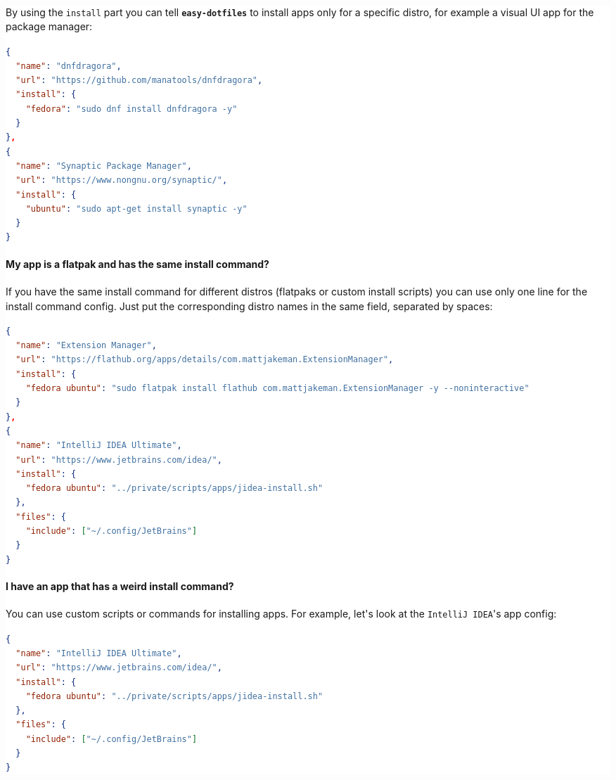 By using the `install` part you can tell **`easy-dotfiles`** to install apps only for a specific distro, for example a visual UI app for the package manager:

```json
{
  "name": "dnfdragora",
  "url": "https://github.com/manatools/dnfdragora",
  "install": {
    "fedora": "sudo dnf install dnfdragora -y"
  }
},
{
  "name": "Synaptic Package Manager",
  "url": "https://www.nongnu.org/synaptic/",
  "install": {
    "ubuntu": "sudo apt-get install synaptic -y"
  }
}
```

#### My app is a flatpak and has the same install command?

If you have the same install command for different distros (flatpaks or custom install scripts) you can use only one line for the install command config. Just put the corresponding distro names in the same field, separated by spaces:

```json
{
  "name": "Extension Manager",
  "url": "https://flathub.org/apps/details/com.mattjakeman.ExtensionManager",
  "install": {
    "fedora ubuntu": "sudo flatpak install flathub com.mattjakeman.ExtensionManager -y --noninteractive"
  }
},
{
  "name": "IntelliJ IDEA Ultimate",
  "url": "https://www.jetbrains.com/idea/",
  "install": {
    "fedora ubuntu": "../private/scripts/apps/jidea-install.sh"
  },
  "files": {
    "include": ["~/.config/JetBrains"]
  }
}
```

#### I have an app that has a weird install command?

You can use custom scripts or commands for installing apps. For example, let's look at the `IntelliJ IDEA`'s app config:

```json
{
  "name": "IntelliJ IDEA Ultimate",
  "url": "https://www.jetbrains.com/idea/",
  "install": {
    "fedora ubuntu": "../private/scripts/apps/jidea-install.sh"
  },
  "files": {
    "include": ["~/.config/JetBrains"]
  }
}
```


[sample folder]: ../sample
[sample config folder]: ../sample/config
[sample data folder]: ../sample/data
[sample scripts folder]: ../sample/scripts
[sample common setup script]: ../sample/scripts/common/setup.sh
[apps config json]: ../sample/config/apps/config.json
[apps data folder]: ../sample/data/apps
[extensions config json]: ../sample/config/extensions/config.json
[extensions data folder]: ../sample/data/extensions
[keybindings config json]: ../sample/config/keybindings/config.json
[keybindings data folder]: ../sample/data/keybindings
[misc config json]: ../sample/config/misc/config.json
[misc data folder]: ../sample/data/misc
[tweaks config json]: ../sample/config/tweaks/config.json
[tweaks data folder]: ../sample/data/tweaks
[main scripts]: ../scripts
[install script]: ../scripts/install.sh
[export script]: ../scripts/export.sh
[import script]: ../scripts/import.sh
[remove script]: ../scripts/remove.sh
[git setup script]: ../scripts/git/setup.sh
[git push script]: ../scripts/git/push.sh
[git pull script]: ../scripts/git/pull.sh
[git reset script]: ../scripts/git/reset.sh
[anacron setup script]: ../scripts/anacron/setup.sh
[common setup script]: ../scripts/common/setup.sh
[defaults script]: ../sample/scripts/defaults.sh
[jidea install script]: ../sample/scripts/apps/jidea-install.sh
[fedora setup script]: ../sample/scripts/fedora/setup.sh
[ubuntu setup script]: ../sample/scripts/ubuntu/setup.sh
[contents doc url]: ./README.md
[disclaimer doc url]: ./disclaimer.md#disclaimer
[quick demo doc url]: ./quick-demo.md#quick-demo
[main desktop setup doc url]: ./main-desktop-setup.md#main-desktop-setup
[json configuration doc url]: ./json-configuration.md#json-configuration
[shell scripts doc url]: ./shell-scripts.md#shell-scripts
[common setup script doc url]: ./shell-scripts.md#public-commonsetupsh-script
[private common setup script doc url]: ./shell-scripts.md#private-commonsetupsh-script
[distro specific setup script doc url]: ./shell-scripts.md#private-distro-specific-setupsh-script
[export script doc url]: ./shell-scripts.md#exportsh
[import script doc url]: ./shell-scripts.md#importsh
[install script doc url]: ./shell-scripts.md#installsh
[git scripts doc url]: ./shell-scripts.md#git-scripts
[distro setup scripts doc url]: ./shell-scripts.md#private-distro-specific-setupsh-script
[anacron setup script doc url]: ./shell-scripts.md#anacron-setup
[automatic actions doc url]: ./automatic-actions.md#scheduling-automatic-actions
[tips and tricks doc url]: ./tips-and-tricks.md#tips--tricks